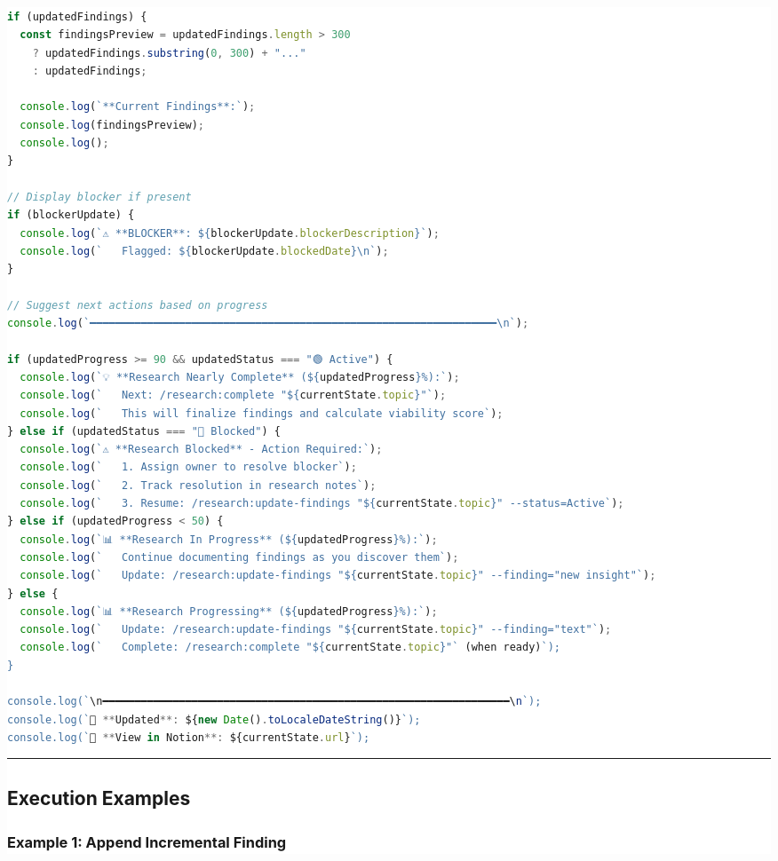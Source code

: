 ```javascript
if (updatedFindings) {
  const findingsPreview = updatedFindings.length > 300
    ? updatedFindings.substring(0, 300) + "..."
    : updatedFindings;

  console.log(`**Current Findings**:`);
  console.log(findingsPreview);
  console.log();
}

// Display blocker if present
if (blockerUpdate) {
  console.log(`⚠️ **BLOCKER**: ${blockerUpdate.blockerDescription}`);
  console.log(`   Flagged: ${blockerUpdate.blockedDate}\n`);
}

// Suggest next actions based on progress
console.log(`━━━━━━━━━━━━━━━━━━━━━━━━━━━━━━━━━━━━━━━━━━━━━━━━━━━━━━━━━━━━━━━━\n`);

if (updatedProgress >= 90 && updatedStatus === "🟢 Active") {
  console.log(`💡 **Research Nearly Complete** (${updatedProgress}%):`);
  console.log(`   Next: /research:complete "${currentState.topic}"`);
  console.log(`   This will finalize findings and calculate viability score`);
} else if (updatedStatus === "🔴 Blocked") {
  console.log(`⚠️ **Research Blocked** - Action Required:`);
  console.log(`   1. Assign owner to resolve blocker`);
  console.log(`   2. Track resolution in research notes`);
  console.log(`   3. Resume: /research:update-findings "${currentState.topic}" --status=Active`);
} else if (updatedProgress < 50) {
  console.log(`📊 **Research In Progress** (${updatedProgress}%):`);
  console.log(`   Continue documenting findings as you discover them`);
  console.log(`   Update: /research:update-findings "${currentState.topic}" --finding="new insight"`);
} else {
  console.log(`📊 **Research Progressing** (${updatedProgress}%):`);
  console.log(`   Update: /research:update-findings "${currentState.topic}" --finding="text"`);
  console.log(`   Complete: /research:complete "${currentState.topic}"` (when ready)`);
}

console.log(`\n━━━━━━━━━━━━━━━━━━━━━━━━━━━━━━━━━━━━━━━━━━━━━━━━━━━━━━━━━━━━━━━━\n`);
console.log(`📅 **Updated**: ${new Date().toLocaleDateString()}`);
console.log(`🔗 **View in Notion**: ${currentState.url}`);
```

---

## Execution Examples

### Example 1: Append Incremental Finding
